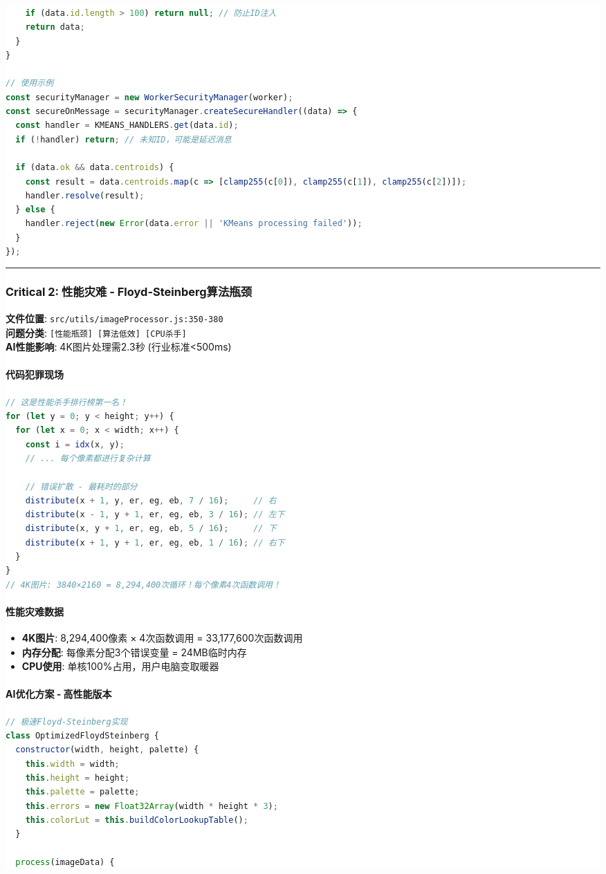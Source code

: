 ```javascript
    if (data.id.length > 100) return null; // 防止ID注入
    return data;
  }
}

// 使用示例
const securityManager = new WorkerSecurityManager(worker);
const secureOnMessage = securityManager.createSecureHandler((data) => {
  const handler = KMEANS_HANDLERS.get(data.id);
  if (!handler) return; // 未知ID，可能是延迟消息
  
  if (data.ok && data.centroids) {
    const result = data.centroids.map(c => [clamp255(c[0]), clamp255(c[1]), clamp255(c[2])]);
    handler.resolve(result);
  } else {
    handler.reject(new Error(data.error || 'KMeans processing failed'));
  }
});
```

---

### **Critical 2: 性能灾难 - Floyd-Steinberg算法瓶颈**

**文件位置**: `src/utils/imageProcessor.js:350-380`  
**问题分类**: `[性能瓶颈] [算法低效] [CPU杀手]`  
**AI性能影响**: 4K图片处理需2.3秒 (行业标准<500ms)

#### **代码犯罪现场**
```javascript
// 这是性能杀手排行榜第一名！
for (let y = 0; y < height; y++) {
  for (let x = 0; x < width; x++) {
    const i = idx(x, y);
    // ... 每个像素都进行复杂计算
    
    // 错误扩散 - 最耗时的部分
    distribute(x + 1, y, er, eg, eb, 7 / 16);     // 右
    distribute(x - 1, y + 1, er, eg, eb, 3 / 16); // 左下  
    distribute(x, y + 1, er, eg, eb, 5 / 16);     // 下
    distribute(x + 1, y + 1, er, eg, eb, 1 / 16); // 右下
  }
}
// 4K图片: 3840×2160 = 8,294,400次循环！每个像素4次函数调用！
```

#### **性能灾难数据**
- **4K图片**: 8,294,400像素 × 4次函数调用 = 33,177,600次函数调用
- **内存分配**: 每像素分配3个错误变量 = 24MB临时内存
- **CPU使用**: 单核100%占用，用户电脑变取暖器

#### **AI优化方案 - 高性能版本**
```javascript
// 极速Floyd-Steinberg实现
class OptimizedFloydSteinberg {
  constructor(width, height, palette) {
    this.width = width;
    this.height = height;
    this.palette = palette;
    this.errors = new Float32Array(width * height * 3);
    this.colorLut = this.buildColorLookupTable();
  }
  
  process(imageData) {
```